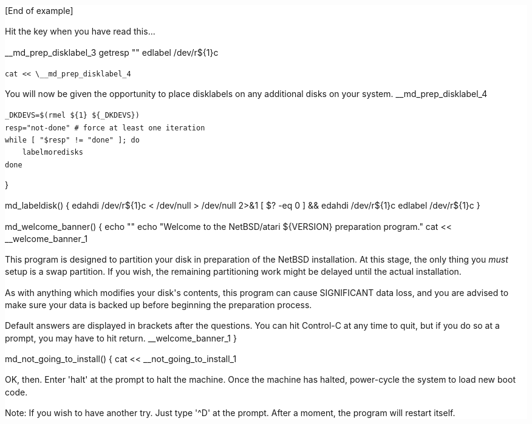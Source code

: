 [End of example]

Hit the <return> key when you have read this...

__md_prep_disklabel_3
	getresp ""
	edlabel /dev/r${1}c

	cat << \__md_prep_disklabel_4

You will now be given the opportunity to place disklabels on any additional
disks on your system.
__md_prep_disklabel_4

	_DKDEVS=$(rmel ${1} ${_DKDEVS})
	resp="not-done"	# force at least one iteration
	while [ "$resp" != "done" ]; do
		labelmoredisks
	done
}

md_labeldisk() {
	edahdi /dev/r${1}c < /dev/null > /dev/null 2>&1
	[ $? -eq 0 ] && edahdi /dev/r${1}c
	edlabel /dev/r${1}c
}

md_welcome_banner() {
	echo ""
	echo "Welcome to the NetBSD/atari ${VERSION} preparation program."
		cat << \__welcome_banner_1

This program is designed to partition your disk in preparation of the
NetBSD installation. At this stage, the only thing you _must_ setup
is a swap partition. If you wish, the remaining partitioning work might
be delayed until the actual installation.

As with anything which modifies your disk's contents, this
program can cause SIGNIFICANT data loss, and you are advised
to make sure your data is backed up before beginning the
preparation process.

Default answers are displayed in brackets after the questions.
You can hit Control-C at any time to quit, but if you do so at a
prompt, you may have to hit return.
__welcome_banner_1
}

md_not_going_to_install() {
	cat << \__not_going_to_install_1

OK, then.  Enter 'halt' at the prompt to halt the machine.  Once the
machine has halted, power-cycle the system to load new boot code.

Note: If you wish to have another try. Just type '^D' at the prompt. After
      a moment, the program will restart itself.
